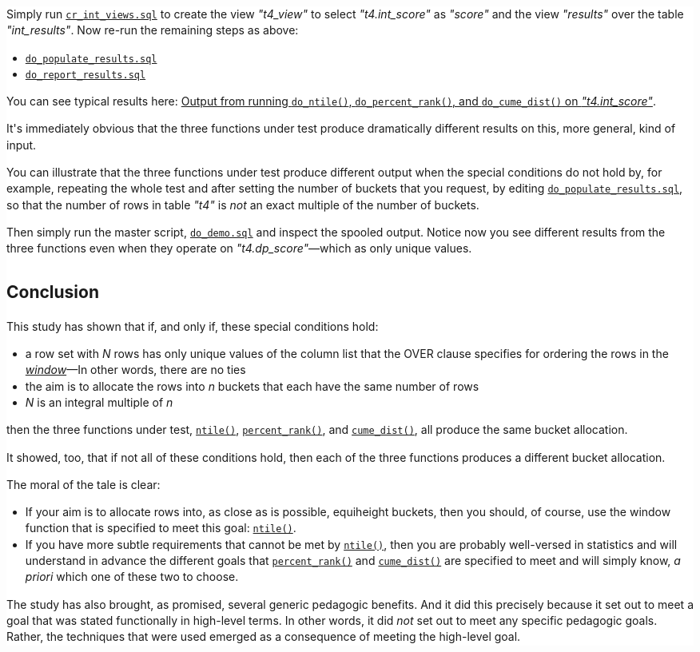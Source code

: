 Simply run [`cr_int_views.sql`](./cr-int-views/) to create the view _"t4_view"_ to select _"t4.int_score"_ as _"score"_ and the view _"results"_ over the table _"int_results"_. Now re-run the remaining steps as above:

- [`do_populate_results.sql`](./do-populate-results/)
- [`do_report_results.sql`](./do-report-results/)

You can see typical results here: [Output from running `do_ntile()`, `do_percent_rank()`, and `do_cume_dist()` on _"t4.int_score"_](./reports/int-results/).

It's immediately obvious that the three functions under test produce dramatically different results on this, more general, kind of input.

You can illustrate that the three functions under test produce different output when the special conditions do not hold by, for example, repeating the whole test and after setting the number of buckets that you request, by editing [`do_populate_results.sql`](./do-populate-results/), so that the number of rows in table _"t4"_ is _not_ an exact multiple of the number of buckets.

Then simply run the master script, [`do_demo.sql`](./do-demo/) and inspect the spooled output. Notice now you see different results from the three functions even when they operate on _"t4.dp_score"_—which as only unique values.

## Conclusion

This study has shown that if, and only if, these special conditions hold:

- a row set with _N_ rows has only unique values of the column list that the OVER clause specifies for ordering the rows in the [_window_](../invocation-syntax-semantics/#the-window-definition-rule)—In other words, there are no ties
- the aim is to allocate the rows into _n_ buckets that each have the same number of rows
- _N_ is an integral multiple of _n_

then the three functions under test, [`ntile()`](../function-syntax-semantics/percent-rank-cume-dist-ntile/#ntile), [`percent_rank()`](../function-syntax-semantics/percent-rank-cume-dist-ntile/#percent-rank), and [`cume_dist()`](../function-syntax-semantics/percent-rank-cume-dist-ntile/#cume-dist), all produce the same bucket allocation.

It showed, too, that if not all of these conditions hold, then each of the three functions produces a different bucket allocation.

The moral of the tale is clear:

- If your aim is to allocate rows into, as close as is possible, equiheight buckets, then you should, of course, use the window function that is specified to meet this goal: [`ntile()`](../function-syntax-semantics/percent-rank-cume-dist-ntile/#ntile).
- If you have more subtle requirements that cannot be met by [`ntile()`](../function-syntax-semantics/percent-rank-cume-dist-ntile/#ntile), then you are probably well-versed in statistics and will understand in advance the different goals that [`percent_rank()`](../function-syntax-semantics/percent-rank-cume-dist-ntile/#percent-rank) and [`cume_dist()`](../function-syntax-semantics/percent-rank-cume-dist-ntile/#cume-dist) are specified to meet and will simply know, _a priori_ which one of these two to choose.

The study has also brought, as promised, several generic pedagogic benefits. And it did this precisely because it set out to meet a goal that was stated functionally in high-level terms. In other words, it did _not_ set out to meet any specific pedagogic goals. Rather, the techniques that were used emerged as a consequence of meeting the high-level goal.

